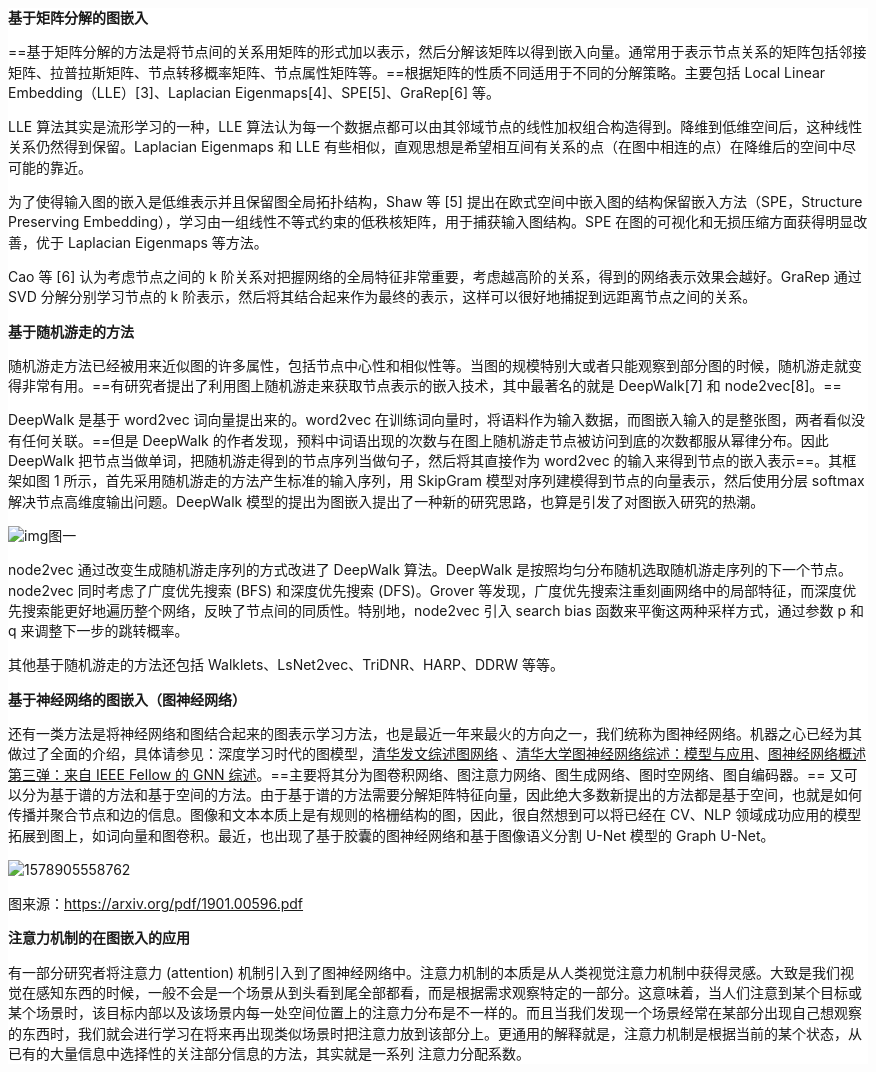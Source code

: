 **基于矩阵分解的图嵌入**

==基于矩阵分解的方法是将节点间的关系用矩阵的形式加以表示，然后分解该矩阵以得到嵌入向量。通常用于表示节点关系的矩阵包括邻接矩阵、拉普拉斯矩阵、节点转移概率矩阵、节点属性矩阵等。==根据矩阵的性质不同适用于不同的分解策略。主要包括 Local Linear Embedding（LLE）[3]、Laplacian Eigenmaps[4]、SPE[5]、GraRep[6] 等。

LLE 算法其实是流形学习的一种，LLE 算法认为每一个数据点都可以由其邻域节点的线性加权组合构造得到。降维到低维空间后，这种线性关系仍然得到保留。Laplacian Eigenmaps 和 LLE 有些相似，直观思想是希望相互间有关系的点（在图中相连的点）在降维后的空间中尽可能的靠近。

为了使得输入图的嵌入是低维表示并且保留图全局拓扑结构，Shaw 等 [5] 提出在欧式空间中嵌入图的结构保留嵌入方法（SPE，Structure Preserving Embedding），学习由一组线性不等式约束的低秩核矩阵，用于捕获输入图结构。SPE 在图的可视化和无损压缩方面获得明显改善，优于 Laplacian Eigenmaps 等方法。

Cao 等 [6] 认为考虑节点之间的 k 阶关系对把握网络的全局特征非常重要，考虑越高阶的关系，得到的网络表示效果会越好。GraRep 通过 SVD 分解分别学习节点的 k 阶表示，然后将其结合起来作为最终的表示，这样可以很好地捕捉到远距离节点之间的关系。

**基于随机游走的方法**

随机游走方法已经被用来近似图的许多属性，包括节点中心性和相似性等。当图的规模特别大或者只能观察到部分图的时候，随机游走就变得非常有用。==有研究者提出了利用图上随机游走来获取节点表示的嵌入技术，其中最著名的就是 DeepWalk[7] 和 node2vec[8]。==

DeepWalk 是基于 word2vec 词向量提出来的。word2vec 在训练词向量时，将语料作为输入数据，而图嵌入输入的是整张图，两者看似没有任何关联。==但是 DeepWalk 的作者发现，预料中词语出现的次数与在图上随机游走节点被访问到底的次数都服从幂律分布。因此 DeepWalk 把节点当做单词，把随机游走得到的节点序列当做句子，然后将其直接作为 word2vec 的输入来得到节点的嵌入表示==。其框架如图 1 所示，首先采用随机游走的方法产生标准的输入序列，用 SkipGram 模型对序列建模得到节点的向量表示，然后使用分层 softmax 解决节点高维度输出问题。DeepWalk 模型的提出为图嵌入提出了一种新的研究思路，也算是引发了对图嵌入研究的热潮。

![img](https://pic2.zhimg.com/80/v2-b9f276acca9ea100e865f68980a46ad9_hd.jpg)图一

node2vec 通过改变生成随机游走序列的方式改进了 DeepWalk 算法。DeepWalk 是按照均匀分布随机选取随机游走序列的下一个节点。node2vec 同时考虑了广度优先搜索 (BFS) 和深度优先搜索 (DFS)。Grover 等发现，广度优先搜索注重刻画网络中的局部特征，而深度优先搜索能更好地遍历整个网络，反映了节点间的同质性。特别地，node2vec 引入 search bias 函数来平衡这两种采样方式，通过参数 p 和 q 来调整下一步的跳转概率。

其他基于随机游走的方法还包括 Walklets、LsNet2vec、TriDNR、HARP、DDRW 等等。

**基于神经网络的图嵌入（图神经网络）**

还有一类方法是将神经网络和图结合起来的图表示学习方法，也是最近一年来最火的方向之一，我们统称为图神经网络。机器之心已经为其做过了全面的介绍，具体请参见：深度学习时代的图模型，[清华发文综述图网络](https://link.zhihu.com/?target=https%3A//mp.weixin.qq.com/s%3F__biz%3DMzA3MzI4MjgzMw%3D%3D%26mid%3D2650754422%26idx%3D4%26sn%3D0dc881487f362322a875b4ce06e645f7%26scene%3D21%23wechat_redirect) 、[清华大学图神经网络综述：](https://link.zhihu.com/?target=https%3A//mp.weixin.qq.com/s%3F__biz%3DMzA3MzI4MjgzMw%3D%3D%26mid%3D2650754558%26idx%3D2%26sn%3D7d79191b9ed30679d5d40e22d9cabdf8%26scene%3D21%23wechat_redirect)[模型与应用](https://link.zhihu.com/?target=https%3A//mp.weixin.qq.com/s%3F__biz%3DMzA3MzI4MjgzMw%3D%3D%26mid%3D2650754558%26idx%3D2%26sn%3D7d79191b9ed30679d5d40e22d9cabdf8%26scene%3D21%23wechat_redirect)、[图神经网络概述第三弹：](https://link.zhihu.com/?target=https%3A//mp.weixin.qq.com/s%3F__biz%3DMzA3MzI4MjgzMw%3D%3D%26mid%3D2650755237%26idx%3D1%26sn%3D2dd0468552e69057681eec58fd265cbb%26scene%3D21%23wechat_redirect)[来自 IEEE Fellow 的 GNN 综述](https://link.zhihu.com/?target=https%3A//mp.weixin.qq.com/s%3F__biz%3DMzA3MzI4MjgzMw%3D%3D%26mid%3D2650755237%26idx%3D1%26sn%3D2dd0468552e69057681eec58fd265cbb%26scene%3D21%23wechat_redirect)。==主要将其分为图卷积网络、图注意力网络、图生成网络、图时空网络、图自编码器。== 又可以分为基于谱的方法和基于空间的方法。由于基于谱的方法需要分解矩阵特征向量，因此绝大多数新提出的方法都是基于空间，也就是如何传播并聚合节点和边的信息。图像和文本本质上是有规则的格栅结构的图，因此，很自然想到可以将已经在 CV、NLP 领域成功应用的模型拓展到图上，如词向量和图卷积。最近，也出现了基于胶囊的图神经网络和基于图像语义分割 U-Net 模型的 Graph U-Net。

![1578905558762](C:\Users\j00496872\Desktop\Notes\raw_images\1578905558762.png)

图来源：https://arxiv.org/pdf/1901.00596.pdf

**注意力机制的在图嵌入的应用**

有一部分研究者将注意力 (attention) 机制引入到了图神经网络中。注意力机制的本质是从人类视觉注意力机制中获得灵感。大致是我们视觉在感知东西的时候，一般不会是一个场景从到头看到尾全部都看，而是根据需求观察特定的一部分。这意味着，当人们注意到某个目标或某个场景时，该目标内部以及该场景内每一处空间位置上的注意力分布是不一样的。而且当我们发现一个场景经常在某部分出现自己想观察的东西时，我们就会进行学习在将来再出现类似场景时把注意力放到该部分上。更通用的解释就是，注意力机制是根据当前的某个状态，从已有的大量信息中选择性的关注部分信息的方法，其实就是一系列 注意力分配系数。

